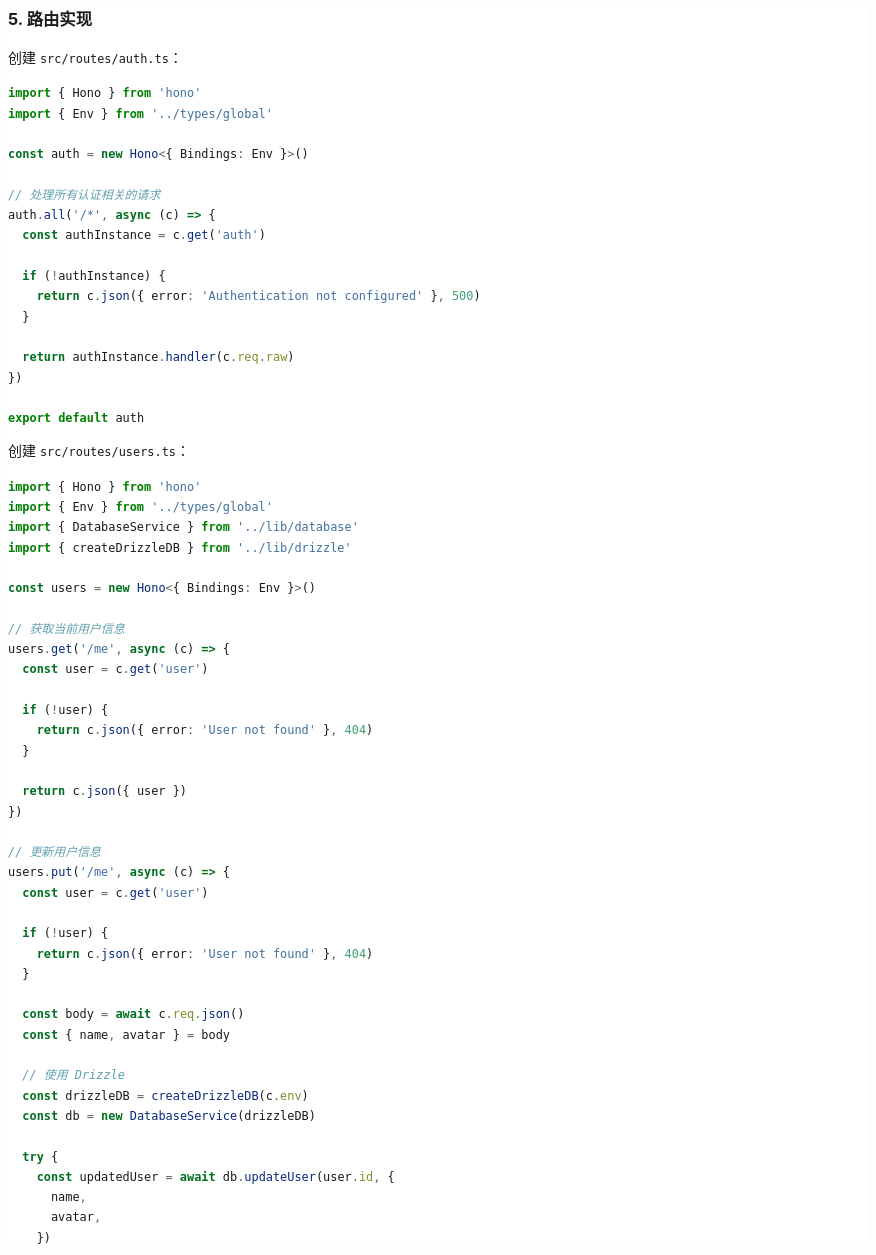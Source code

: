 ### 5. 路由实现

创建 `src/routes/auth.ts`：

```typescript
import { Hono } from 'hono'
import { Env } from '../types/global'

const auth = new Hono<{ Bindings: Env }>()

// 处理所有认证相关的请求
auth.all('/*', async (c) => {
  const authInstance = c.get('auth')

  if (!authInstance) {
    return c.json({ error: 'Authentication not configured' }, 500)
  }

  return authInstance.handler(c.req.raw)
})

export default auth
```

创建 `src/routes/users.ts`：

```typescript
import { Hono } from 'hono'
import { Env } from '../types/global'
import { DatabaseService } from '../lib/database'
import { createDrizzleDB } from '../lib/drizzle'

const users = new Hono<{ Bindings: Env }>()

// 获取当前用户信息
users.get('/me', async (c) => {
  const user = c.get('user')

  if (!user) {
    return c.json({ error: 'User not found' }, 404)
  }

  return c.json({ user })
})

// 更新用户信息
users.put('/me', async (c) => {
  const user = c.get('user')

  if (!user) {
    return c.json({ error: 'User not found' }, 404)
  }

  const body = await c.req.json()
  const { name, avatar } = body

  // 使用 Drizzle
  const drizzleDB = createDrizzleDB(c.env)
  const db = new DatabaseService(drizzleDB)

  try {
    const updatedUser = await db.updateUser(user.id, {
      name,
      avatar,
    })
```